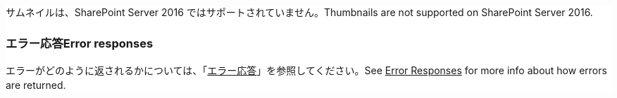 <span data-ttu-id="d32dc-240">サムネイルは、SharePoint Server 2016 ではサポートされていません。</span><span class="sxs-lookup"><span data-stu-id="d32dc-240">Thumbnails are not supported on SharePoint Server 2016.</span></span>

### <a name="error-responses"></a><span data-ttu-id="d32dc-241">エラー応答</span><span class="sxs-lookup"><span data-stu-id="d32dc-241">Error responses</span></span>

<span data-ttu-id="d32dc-242">エラーがどのように返されるかについては、「[エラー応答][error-response]」を参照してください。</span><span class="sxs-lookup"><span data-stu-id="d32dc-242">See [Error Responses][error-response] for more info about how errors are returned.</span></span>

[error-response]: /graph/errors


